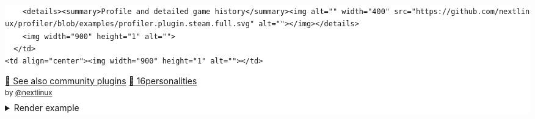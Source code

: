         <details><summary>Profile and detailed game history</summary><img alt="" width="400" src="https://github.com/nextlinux/profiler/blob/examples/profiler.plugin.steam.full.svg" alt=""></img></details>
        <img width="900" height="1" alt="">
      </td>
    <td align="center"><img width="900" height="1" alt=""></td>
  </tr>
  <tr>
    <th colspan="2" align="center">
      <a href="/source/plugins/community/README.md">🎲 See also community plugins</a>
    </th>
  </tr>
  <tr>
    <th><a href="source/plugins/community/16personalities/README.md">🧠 16personalities</a><br><sup>by <a href="https://github.com/nextlinux">@nextlinux</a></sup>
      <details><summary>Render example</summary>
